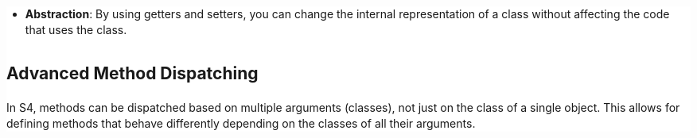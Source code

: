 + **Abstraction**: By using getters and setters, you can change the internal representation of a class without affecting the code that uses the class.


## Advanced Method Dispatching
In S4, methods can be dispatched based on multiple arguments (classes), not just on the class of a single object. This allows for defining methods that behave differently depending on the classes of all their arguments.


